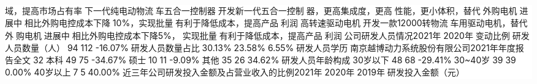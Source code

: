域，提高市场占有率
下一代纯电动物流
车五合一控制器
开发新一代五合一控制
器，更高集成度，更高
性能，更小体积，替代
外购电机
进展中
相比外购电控成本下降
10%，实现批量
有利于降低成本，提高产品
利润
高转速驱动电机
开发一款12000转物流
车用驱动电机，替代外
购电机
进展中
相比外购电控成本下降5%，
实现批量
有利于降低成本，提高产品
利润
公司研发人员情况2021年
2020年
变动比例
研发人员数量（人）
94
112
-16.07%
研发人员数量占比
30.13%
23.58%
6.55%
研发人员学历
南京越博动力系统股份有限公司2021年年度报告全文
32
本科
49
75
-34.67%
硕士
10
11
-9.09%
其他
35
26
34.62%
研发人员年龄构成
30岁以下
48
68
-29.41%
30~40岁
39
39
0.00%
40岁以上
7
5
40.00%
近三年公司研发投入金额及占营业收入的比例2021年
2020年
2019年
研发投入金额（元）